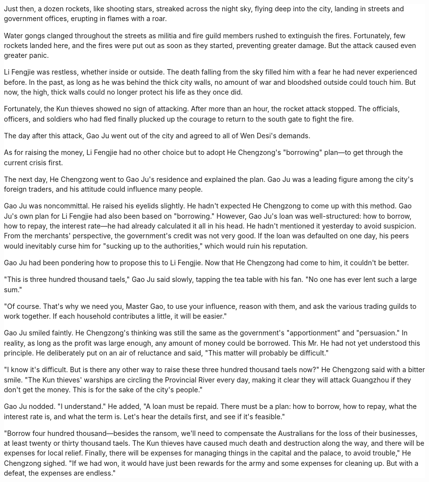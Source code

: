Just then, a dozen rockets, like shooting stars, streaked across the night sky, flying deep into the city, landing in streets and government offices, erupting in flames with a roar.

Water gongs clanged throughout the streets as militia and fire guild members rushed to extinguish the fires. Fortunately, few rockets landed here, and the fires were put out as soon as they started, preventing greater damage. But the attack caused even greater panic.

Li Fengjie was restless, whether inside or outside. The death falling from the sky filled him with a fear he had never experienced before. In the past, as long as he was behind the thick city walls, no amount of war and bloodshed outside could touch him. But now, the high, thick walls could no longer protect his life as they once did.

Fortunately, the Kun thieves showed no sign of attacking. After more than an hour, the rocket attack stopped. The officials, officers, and soldiers who had fled finally plucked up the courage to return to the south gate to fight the fire.

The day after this attack, Gao Ju went out of the city and agreed to all of Wen Desi's demands.

As for raising the money, Li Fengjie had no other choice but to adopt He Chengzong's "borrowing" plan—to get through the current crisis first.

The next day, He Chengzong went to Gao Ju's residence and explained the plan. Gao Ju was a leading figure among the city's foreign traders, and his attitude could influence many people.

Gao Ju was noncommittal. He raised his eyelids slightly. He hadn't expected He Chengzong to come up with this method. Gao Ju's own plan for Li Fengjie had also been based on "borrowing." However, Gao Ju's loan was well-structured: how to borrow, how to repay, the interest rate—he had already calculated it all in his head. He hadn't mentioned it yesterday to avoid suspicion. From the merchants' perspective, the government's credit was not very good. If the loan was defaulted on one day, his peers would inevitably curse him for "sucking up to the authorities," which would ruin his reputation.

Gao Ju had been pondering how to propose this to Li Fengjie. Now that He Chengzong had come to him, it couldn't be better.

"This is three hundred thousand taels," Gao Ju said slowly, tapping the tea table with his fan. "No one has ever lent such a large sum."

"Of course. That's why we need you, Master Gao, to use your influence, reason with them, and ask the various trading guilds to work together. If each household contributes a little, it will be easier."

Gao Ju smiled faintly. He Chengzong's thinking was still the same as the government's "apportionment" and "persuasion." In reality, as long as the profit was large enough, any amount of money could be borrowed. This Mr. He had not yet understood this principle. He deliberately put on an air of reluctance and said, "This matter will probably be difficult."

"I know it's difficult. But is there any other way to raise these three hundred thousand taels now?" He Chengzong said with a bitter smile. "The Kun thieves' warships are circling the Provincial River every day, making it clear they will attack Guangzhou if they don't get the money. This is for the sake of the city's people."

Gao Ju nodded. "I understand." He added, "A loan must be repaid. There must be a plan: how to borrow, how to repay, what the interest rate is, and what the term is. Let's hear the details first, and see if it's feasible."

"Borrow four hundred thousand—besides the ransom, we'll need to compensate the Australians for the loss of their businesses, at least twenty or thirty thousand taels. The Kun thieves have caused much death and destruction along the way, and there will be expenses for local relief. Finally, there will be expenses for managing things in the capital and the palace, to avoid trouble," He Chengzong sighed. "If we had won, it would have just been rewards for the army and some expenses for cleaning up. But with a defeat, the expenses are endless."
